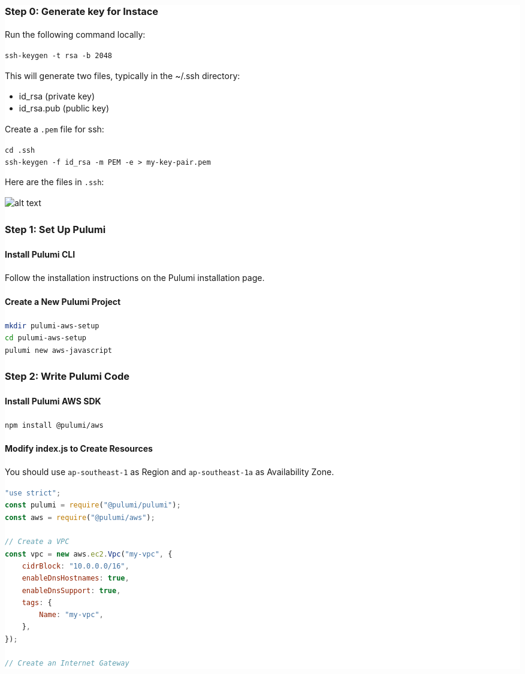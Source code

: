 
### Step 0: Generate key for Instace

Run the following command locally:

```
ssh-keygen -t rsa -b 2048 
```

This will generate two files, typically in the ~/.ssh directory:

- id_rsa (private key)
- id_rsa.pub (public key)

Create a `.pem` file for ssh:

```shell
cd .ssh
ssh-keygen -f id_rsa -m PEM -e > my-key-pair.pem
```

Here are the files in  `.ssh`:

![alt text](https://github.com/Minhaz00/NodeJS-Tasks/blob/main/15.%20NodeJS-MySQL-Redis%20App%20Tracing%20in%20AWS/images/image-9.png?raw=true)





### Step 1: Set Up Pulumi

#### Install Pulumi CLI
Follow the installation instructions on the Pulumi installation page.

#### Create a New Pulumi Project

```bash
mkdir pulumi-aws-setup
cd pulumi-aws-setup
pulumi new aws-javascript
```



### Step 2: Write Pulumi Code

#### Install Pulumi AWS SDK

```bash
npm install @pulumi/aws
```

#### Modify index.js to Create Resources

You should use `ap-southeast-1` as Region and `ap-southeast-1a` as Availability Zone.

```js
"use strict";
const pulumi = require("@pulumi/pulumi");
const aws = require("@pulumi/aws");

// Create a VPC
const vpc = new aws.ec2.Vpc("my-vpc", {
    cidrBlock: "10.0.0.0/16",
    enableDnsHostnames: true,
    enableDnsSupport: true,
    tags: {
        Name: "my-vpc",
    },
});

// Create an Internet Gateway
```